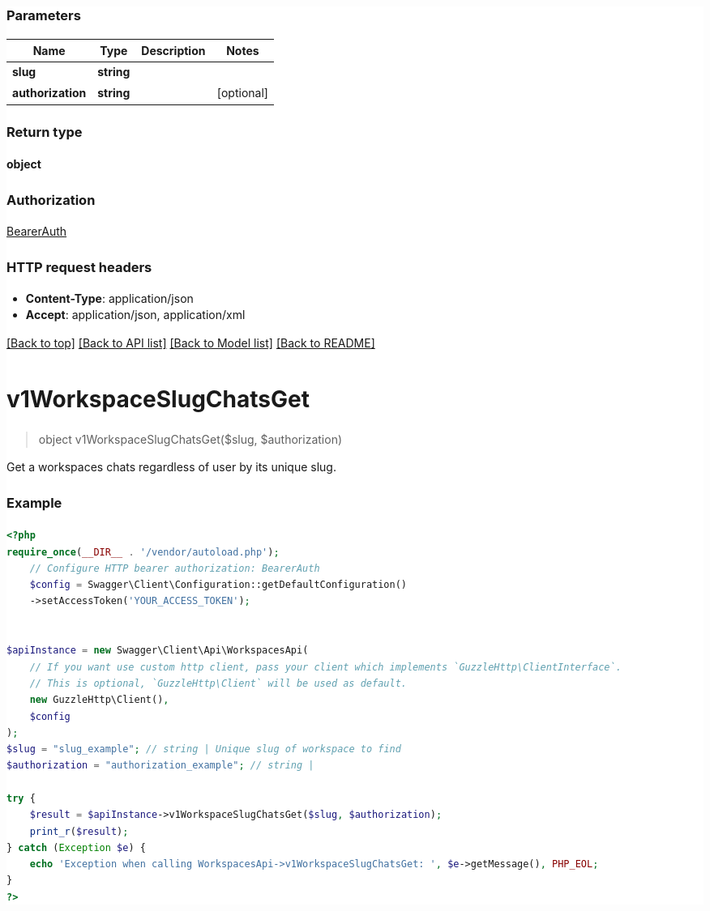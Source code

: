 ### Parameters

Name | Type | Description  | Notes
------------- | ------------- | ------------- | -------------
 **slug** | **string**|  |
 **authorization** | **string**|  | [optional]

### Return type

**object**

### Authorization

[BearerAuth](../../README.md#BearerAuth)

### HTTP request headers

 - **Content-Type**: application/json
 - **Accept**: application/json, application/xml

[[Back to top]](#) [[Back to API list]](../../README.md#documentation-for-api-endpoints) [[Back to Model list]](../../README.md#documentation-for-models) [[Back to README]](../../README.md)

# **v1WorkspaceSlugChatsGet**
> object v1WorkspaceSlugChatsGet($slug, $authorization)



Get a workspaces chats regardless of user by its unique slug.

### Example
```php
<?php
require_once(__DIR__ . '/vendor/autoload.php');
    // Configure HTTP bearer authorization: BearerAuth
    $config = Swagger\Client\Configuration::getDefaultConfiguration()
    ->setAccessToken('YOUR_ACCESS_TOKEN');


$apiInstance = new Swagger\Client\Api\WorkspacesApi(
    // If you want use custom http client, pass your client which implements `GuzzleHttp\ClientInterface`.
    // This is optional, `GuzzleHttp\Client` will be used as default.
    new GuzzleHttp\Client(),
    $config
);
$slug = "slug_example"; // string | Unique slug of workspace to find
$authorization = "authorization_example"; // string | 

try {
    $result = $apiInstance->v1WorkspaceSlugChatsGet($slug, $authorization);
    print_r($result);
} catch (Exception $e) {
    echo 'Exception when calling WorkspacesApi->v1WorkspaceSlugChatsGet: ', $e->getMessage(), PHP_EOL;
}
?>
```
